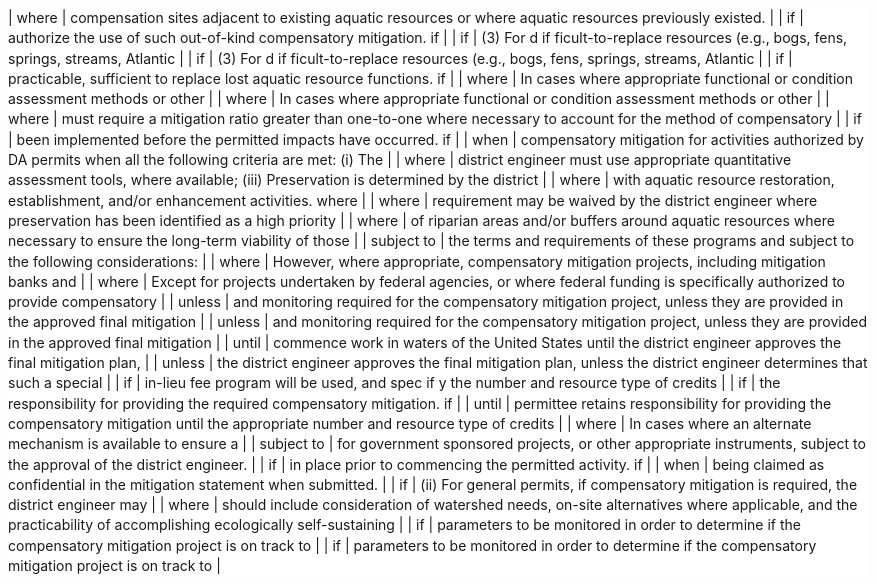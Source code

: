 | where       | compensation sites adjacent to existing aquatic resources or where  aquatic resources previously existed.                                                             |
| if          | authorize the use of such out-of-kind compensatory mitigation. if                                                                                                     |
| if          | (3) For d if ficult-to-replace resources (e.g., bogs, fens, springs, streams, Atlantic                                                                                |
| if          | (3) For d if ficult-to-replace resources (e.g., bogs, fens, springs, streams, Atlantic                                                                                |
| if          | practicable, sufficient to replace lost aquatic resource functions. if                                                                                                |
| where       | In cases  where appropriate functional or condition assessment methods or other                                                                                       |
| where       | In cases  where appropriate functional or condition assessment methods or other                                                                                       |
| where       | must require a mitigation ratio greater than one-to-one where necessary to account for the method of compensatory                                                     |
| if          | been implemented before the permitted impacts have occurred. if                                                                                                       |
| when        | compensatory mitigation for activities authorized by DA permits when all the following criteria are met: (i) The                                                      |
| where       | district engineer must use appropriate quantitative assessment tools, where available; (iii) Preservation is determined by the district                               |
| where       | with aquatic resource restoration, establishment, and/or enhancement activities. where                                                                                |
| where       | requirement may be waived by the district engineer where preservation has been identified as a high priority                                                          |
| where       | of riparian areas and/or buffers around aquatic resources where necessary to ensure the long-term viability of those                                                  |
| subject to  | the terms and requirements of these programs and subject to  the following considerations:                                                                            |
| where       | However,  where appropriate, compensatory mitigation projects, including mitigation banks and                                                                         |
| where       | Except for projects undertaken by federal agencies, or where federal funding is specifically authorized to provide compensatory                                       |
| unless      | and monitoring required for the compensatory mitigation project, unless they are provided in the approved final mitigation                                            |
| unless      | and monitoring required for the compensatory mitigation project, unless they are provided in the approved final mitigation                                            |
| until       | commence work in waters of the United States until the district engineer approves the final mitigation plan,                                                          |
| unless      | the district engineer approves the final mitigation plan, unless the district engineer determines that such a special                                                 |
| if          | in-lieu fee program will be used, and spec if y the number and resource type of credits                                                                               |
| if          | the responsibility for providing the required compensatory mitigation. if                                                                                             |
| until       | permittee retains responsibility for providing the compensatory mitigation until the appropriate number and resource type of credits                                  |
| where       | In cases  where an alternate mechanism is available to ensure a                                                                                                       |
| subject to  | for government sponsored projects, or other appropriate instruments, subject to  the approval of the district engineer.                                               |
| if          | in place prior to commencing the permitted activity. if                                                                                                               |
| when        | being claimed as confidential in the mitigation statement when  submitted.                                                                                            |
| if          | (ii) For general permits,  if compensatory mitigation is required, the district engineer may                                                                          |
| where       | should include consideration of watershed needs, on-site alternatives where applicable, and the practicability of accomplishing ecologically self-sustaining          |
| if          | parameters to be monitored in order to determine if the compensatory mitigation project is on track to                                                                |
| if          | parameters to be monitored in order to determine if the compensatory mitigation project is on track to                                                                |